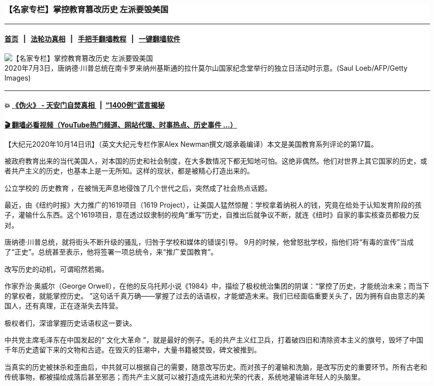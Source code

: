 ### 【名家专栏】掌控教育篡改历史 左派要毁美国
------------------------

#### [首页](https://github.com/gfw-breaker/banned-news3/blob/master/README.md) &nbsp;&nbsp;|&nbsp;&nbsp; [法轮功真相](https://github.com/begood0513/basic/blob/master/README.md)  &nbsp;&nbsp;|&nbsp;&nbsp; [手把手翻墙教程](https://github.com/gfw-breaker/guides/wiki)  &nbsp;&nbsp;|&nbsp;&nbsp; [一键翻墙软件](https://github.com/gfw-breaker/nogfw/blob/master/README.md)  



<div><img alt="【名家专栏】掌控教育篡改历史 左派要毁美国" class="attachment-djy_600_400 size-djy_600_400 wp-post-image" src="https://i.epochtimes.com/assets/uploads/2020/10/Trump-Mount-Rushmore-1-1200x801-600x400.jpg"/>
<div class="caption">
 2020年7月3日，唐纳德‧川普总统在南卡罗来纳州基斯通的拉什莫尔山国家纪念堂举行的独立日活动时示意。(Saul Loeb/AFP/Getty Images)
</div></div><hr/>

#### 💥 [《伪火》 - 天安门自焚真相 ](http://158.247.195.190:10000/videos/blog/weihuo.html)&nbsp; |&nbsp; [“1400例”谎言揭秘  ](http://158.247.195.190:10000/videos/blog/jiexi1400.html)

#### [ 🎬  翻墙必看视频（YouTube热门频道、网站代理、时事热点、历史事件 ...）](https://github.com/gfw-breaker/links/blob/master/banned.md)

<div><p>
 【大纪元2020年10月14日讯】（英文大纪元专栏作家Alex Newman撰文/姬承羲编译）本文是美国教育系列评论的第17篇。
</p>
<p>
 被政府教育出来的当代美国人，对本国的历史和社会制度，在大多数情况下都无知地可怕。这绝非偶然。他们对世界上其它国家的历史，或者共产主义的历史，也基本上是一无所知。这样的现状，都是被精心打造出来的。
</p>
<p>
 公立学校的
 <ok href="https://www.epochtimes.com/gb/tag/%E5%8E%86%E5%8F%B2%E6%95%99%E8%82%B2.html">
  历史教育
 </ok>
 ，在被悄无声息地侵蚀了几个世代之后，突然成了社会热点话题。
</p>
<p>
 最近，由《纽约时报》大力推广的1619项目（1619 Project），让美国人猛然惊醒：学校拿着纳税人的钱，究竟在给处于认知发育阶段的孩子，灌输什么东西。这个1619项目，意在透过奴隶制的视角“重写”历史，自推出后就争议不断，就连《纽时》自家的事实核查员都极力反对。
</p>
<p>
 唐纳德‧川普总统，就将街头不断升级的骚乱，归咎于学校和媒体的错误引导。 9月的时候，他曾怒批学校，指他们将“有毒的宣传”当成了“正史”。总统甚至表示，他将签署一项总统令，来“推广爱国教育”。
</p>
<p>
 改写历史的动机，可谓昭然若揭。
</p>
<p>
 作家乔治‧奥威尔（George Orwell），在他的反乌托邦小说《1984》中，描绘了极权统治集团的阴谋：“掌控了历史，才能统治未来；而当下的掌权者，就能掌控历史。 ”这句话千真万确——掌握了过去的话语权，才能塑造未来。我们已经面临重要关头了，因为拥有自由意志的美国人，还有真理，正在逐渐失去阵营。
</p>
<p>
 极权者们，深谙掌握历史话语权这一要诀。
</p>
<p>
 中共党主席毛泽东在中国发起的“
 <ok href="https://www.epochtimes.com/gb/tag/%E6%96%87%E5%8C%96%E5%A4%A7%E9%9D%A9%E5%91%BD.html">
  文化大革命
 </ok>
 ”，就是最好的例子。毛的共产主义红卫兵，打着破四旧和清除资本主义的旗号，毁坏了中国千年历史遗留下来的文物和古迹。在毁灭的狂潮中，大量书籍被焚毁，碑文被推到。
</p>
<p>
 当真实的历史被抹杀和歪曲后，中共就可以根据自己的需要，随意改写历史。而对孩子的灌输和洗脑，是改写历史的重要环节。所有古老和传统事物，都被描绘成落后甚至邪恶；而共产主义就可以被打造成先进和光荣的代表，系统地灌输进年轻人的头脑里。